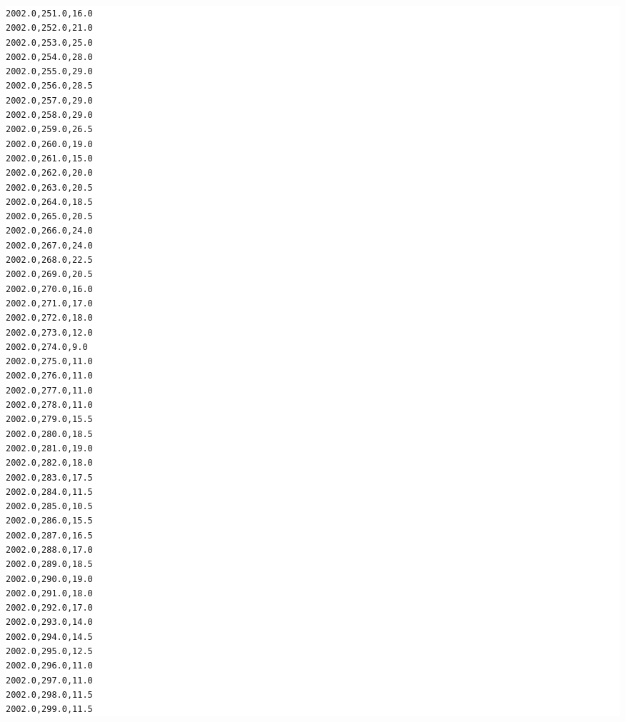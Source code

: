     2002.0,251.0,16.0
    2002.0,252.0,21.0
    2002.0,253.0,25.0
    2002.0,254.0,28.0
    2002.0,255.0,29.0
    2002.0,256.0,28.5
    2002.0,257.0,29.0
    2002.0,258.0,29.0
    2002.0,259.0,26.5
    2002.0,260.0,19.0
    2002.0,261.0,15.0
    2002.0,262.0,20.0
    2002.0,263.0,20.5
    2002.0,264.0,18.5
    2002.0,265.0,20.5
    2002.0,266.0,24.0
    2002.0,267.0,24.0
    2002.0,268.0,22.5
    2002.0,269.0,20.5
    2002.0,270.0,16.0
    2002.0,271.0,17.0
    2002.0,272.0,18.0
    2002.0,273.0,12.0
    2002.0,274.0,9.0
    2002.0,275.0,11.0
    2002.0,276.0,11.0
    2002.0,277.0,11.0
    2002.0,278.0,11.0
    2002.0,279.0,15.5
    2002.0,280.0,18.5
    2002.0,281.0,19.0
    2002.0,282.0,18.0
    2002.0,283.0,17.5
    2002.0,284.0,11.5
    2002.0,285.0,10.5
    2002.0,286.0,15.5
    2002.0,287.0,16.5
    2002.0,288.0,17.0
    2002.0,289.0,18.5
    2002.0,290.0,19.0
    2002.0,291.0,18.0
    2002.0,292.0,17.0
    2002.0,293.0,14.0
    2002.0,294.0,14.5
    2002.0,295.0,12.5
    2002.0,296.0,11.0
    2002.0,297.0,11.0
    2002.0,298.0,11.5
    2002.0,299.0,11.5
